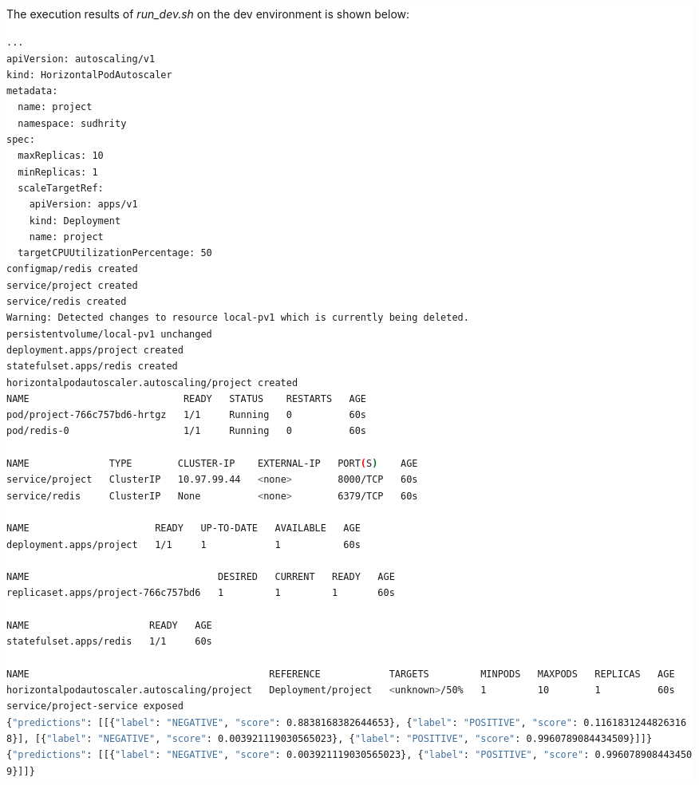 

 The execution results of *run_dev.sh* on the dev environment is shown below:  

```bash
...
apiVersion: autoscaling/v1
kind: HorizontalPodAutoscaler
metadata:
  name: project
  namespace: sudhrity
spec:
  maxReplicas: 10
  minReplicas: 1
  scaleTargetRef:
    apiVersion: apps/v1
    kind: Deployment
    name: project
  targetCPUUtilizationPercentage: 50
configmap/redis created
service/project created
service/redis created
Warning: Detected changes to resource local-pv1 which is currently being deleted.
persistentvolume/local-pv1 unchanged
deployment.apps/project created
statefulset.apps/redis created
horizontalpodautoscaler.autoscaling/project created
NAME                           READY   STATUS    RESTARTS   AGE
pod/project-766c757bd6-hrtgz   1/1     Running   0          60s
pod/redis-0                    1/1     Running   0          60s

NAME              TYPE        CLUSTER-IP    EXTERNAL-IP   PORT(S)    AGE
service/project   ClusterIP   10.97.99.44   <none>        8000/TCP   60s
service/redis     ClusterIP   None          <none>        6379/TCP   60s

NAME                      READY   UP-TO-DATE   AVAILABLE   AGE
deployment.apps/project   1/1     1            1           60s

NAME                                 DESIRED   CURRENT   READY   AGE
replicaset.apps/project-766c757bd6   1         1         1       60s

NAME                     READY   AGE
statefulset.apps/redis   1/1     60s

NAME                                          REFERENCE            TARGETS         MINPODS   MAXPODS   REPLICAS   AGE
horizontalpodautoscaler.autoscaling/project   Deployment/project   <unknown>/50%   1         10        1          60s
service/project-service exposed
{"predictions": [[{"label": "NEGATIVE", "score": 0.8838168382644653}, {"label": "POSITIVE", "score": 0.11618312448263168}], [{"label": "NEGATIVE", "score": 0.003921119030565023}, {"label": "POSITIVE", "score": 0.9960789084434509}]]}
{"predictions": [[{"label": "NEGATIVE", "score": 0.003921119030565023}, {"label": "POSITIVE", "score": 0.9960789084434509}]]}
```
